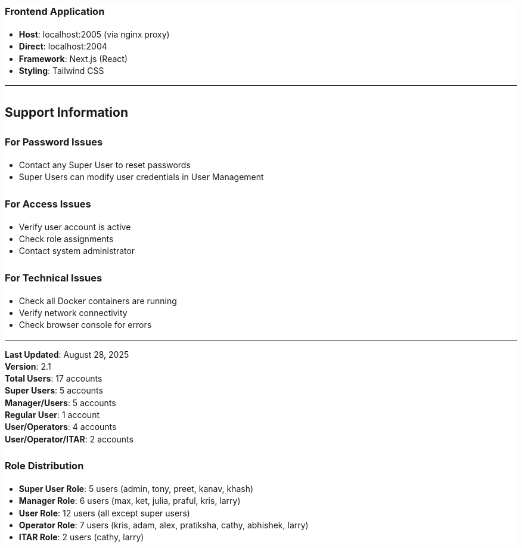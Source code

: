### Frontend Application
- **Host**: localhost:2005 (via nginx proxy)
- **Direct**: localhost:2004
- **Framework**: Next.js (React)
- **Styling**: Tailwind CSS

---

## Support Information

### For Password Issues
- Contact any Super User to reset passwords
- Super Users can modify user credentials in User Management

### For Access Issues
- Verify user account is active
- Check role assignments
- Contact system administrator

### For Technical Issues
- Check all Docker containers are running
- Verify network connectivity
- Check browser console for errors

---

**Last Updated**: August 28, 2025  
**Version**: 2.1  
**Total Users**: 17 accounts  
**Super Users**: 5 accounts  
**Manager/Users**: 5 accounts  
**Regular User**: 1 account  
**User/Operators**: 4 accounts  
**User/Operator/ITAR**: 2 accounts  

### Role Distribution
- **Super User Role**: 5 users (admin, tony, preet, kanav, khash)
- **Manager Role**: 6 users (max, ket, julia, praful, kris, larry)
- **User Role**: 12 users (all except super users)  
- **Operator Role**: 7 users (kris, adam, alex, pratiksha, cathy, abhishek, larry)
- **ITAR Role**: 2 users (cathy, larry)